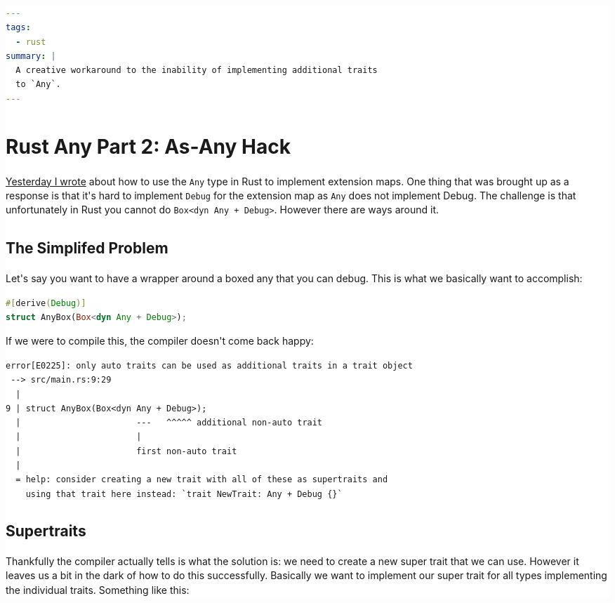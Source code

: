 ```yaml
---
tags:
  - rust
summary: |
  A creative workaround to the inability of implementing additional traits
  to `Any`.
---
```


# Rust Any Part 2: As-Any Hack

[Yesterday I wrote](/2022/1/6/rust-extension-map/) about how to use the
`Any` type in Rust to implement extension maps.  One thing that was
brought up as a response is that it's hard to implement `Debug` for the
extension map as `Any` does not implement Debug.  The challenge is that
unfortunately in Rust you cannot do `Box<dyn Any + Debug>`.  However
there are ways around it.

## The Simplifed Problem

Let's say you want to have a wrapper around a boxed any that you can
debug.  This is what we basically want to accomplish:

```rust
#[derive(Debug)]
struct AnyBox(Box<dyn Any + Debug>);
```

If we were to compile this, the compiler doesn't come back happy:

```
error[E0225]: only auto traits can be used as additional traits in a trait object
 --> src/main.rs:9:29
  |
9 | struct AnyBox(Box<dyn Any + Debug>);
  |                       ---   ^^^^^ additional non-auto trait
  |                       |
  |                       first non-auto trait
  |
  = help: consider creating a new trait with all of these as supertraits and
    using that trait here instead: `trait NewTrait: Any + Debug {}`
```

## Supertraits

Thankfully the compiler actually tells is what the solution is: we need to
create a new super trait that we can use.  However it leaves us a bit in
the dark of how to do this successfully.  Basically we want to implement
our super trait for all types implementing the individual traits.
Something like this:
